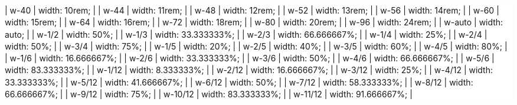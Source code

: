 | w-40     | width: 10rem;       |
| w-44     | width: 11rem;       |
| w-48     | width: 12rem;       |
| w-52     | width: 13rem;       |
| w-56     | width: 14rem;       |
| w-60     | width: 15rem;       |
| w-64     | width: 16rem;       |
| w-72     | width: 18rem;       |
| w-80     | width: 20rem;       |
| w-96     | width: 24rem;       |
| w-auto   | width: auto;        |
| w-1/2    | width: 50%;         |
| w-1/3    | width: 33.333333%;  |
| w-2/3    | width: 66.666667%;  |
| w-1/4    | width: 25%;         |
| w-2/4    | width: 50%;         |
| w-3/4    | width: 75%;         |
| w-1/5    | width: 20%;         |
| w-2/5    | width: 40%;         |
| w-3/5    | width: 60%;         |
| w-4/5    | width: 80%;         |
| w-1/6    | width: 16.666667%;  |
| w-2/6    | width: 33.333333%;  |
| w-3/6    | width: 50%;         |
| w-4/6    | width: 66.666667%;  |
| w-5/6    | width: 83.333333%;  |
| w-1/12   | width: 8.333333%;   |
| w-2/12   | width: 16.666667%;  |
| w-3/12   | width: 25%;         |
| w-4/12   | width: 33.333333%;  |
| w-5/12   | width: 41.666667%;  |
| w-6/12   | width: 50%;         |
| w-7/12   | width: 58.333333%;  |
| w-8/12   | width: 66.666667%;  |
| w-9/12   | width: 75%;         |
| w-10/12  | width: 83.333333%;  |
| w-11/12  | width: 91.666667%;  |